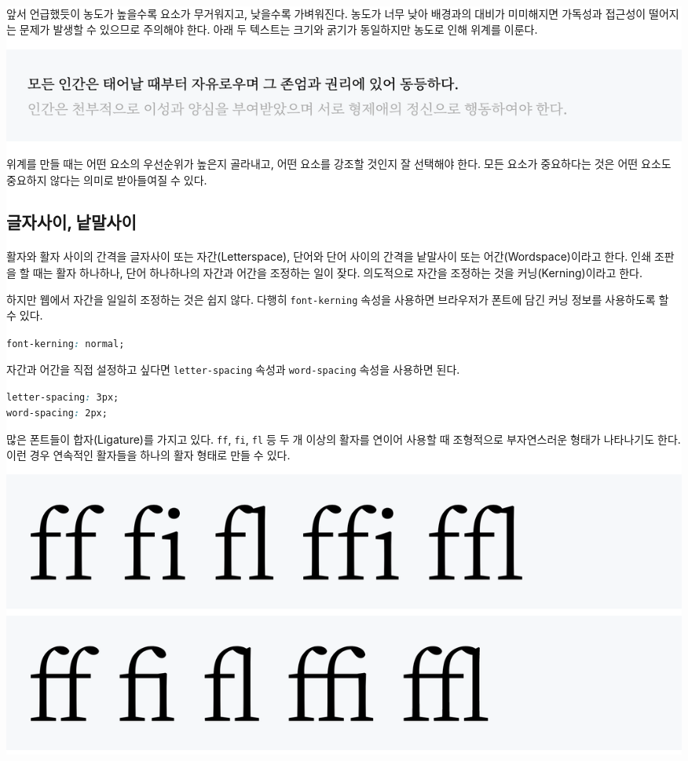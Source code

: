앞서 언급했듯이 농도가 높을수록 요소가 무거워지고, 낮을수록 가벼워진다. 농도가 너무 낮아 배경과의 대비가 미미해지면 가독성과 접근성이 떨어지는 문제가 발생할 수 있으므로 주의해야 한다. 아래 두 텍스트는 크기와 굵기가 동일하지만 농도로 인해 위계를 이룬다.

![농도가 높을수록 무거워진다.](/images/103541449-c92fee80-4ede-11eb-8b4c-66be64aa97f0.webp)

위계를 만들 때는 어떤 요소의 우선순위가 높은지 골라내고, 어떤 요소를 강조할 것인지 잘 선택해야 한다. 모든 요소가 중요하다는 것은 어떤 요소도 중요하지 않다는 의미로 받아들여질 수 있다.

## 글자사이, 낱말사이

활자와 활자 사이의 간격을 글자사이 또는 자간(Letterspace), 단어와 단어 사이의 간격을 낱말사이 또는 어간(Wordspace)이라고 한다. 인쇄 조판을 할 때는 활자 하나하나, 단어 하나하나의 자간과 어간을 조정하는 일이 잦다. 의도적으로 자간을 조정하는 것을 커닝(Kerning)이라고 한다.

하지만 웹에서 자간을 일일히 조정하는 것은 쉽지 않다. 다행히 `font-kerning` 속성을 사용하면 브라우저가 폰트에 담긴 커닝 정보를 사용하도록 할 수 있다.

```css
font-kerning: normal;
```

자간과 어간을 직접 설정하고 싶다면 `letter-spacing` 속성과 `word-spacing` 속성을 사용하면 된다.

```css
letter-spacing: 3px;
word-spacing: 2px;
```

많은 폰트들이 합자(Ligature)를 가지고 있다. `ff`, `fi`, `fl` 등 두 개 이상의 활자를 연이어 사용할 때 조형적으로 부자연스러운 형태가 나타나기도 한다. 이런 경우 연속적인 활자들을 하나의 활자 형태로 만들 수 있다.

![ff, fi, fl, ffi, ffl](/images/103481091-d59f4300-4e1b-11eb-8582-92d9105762dc.webp)

